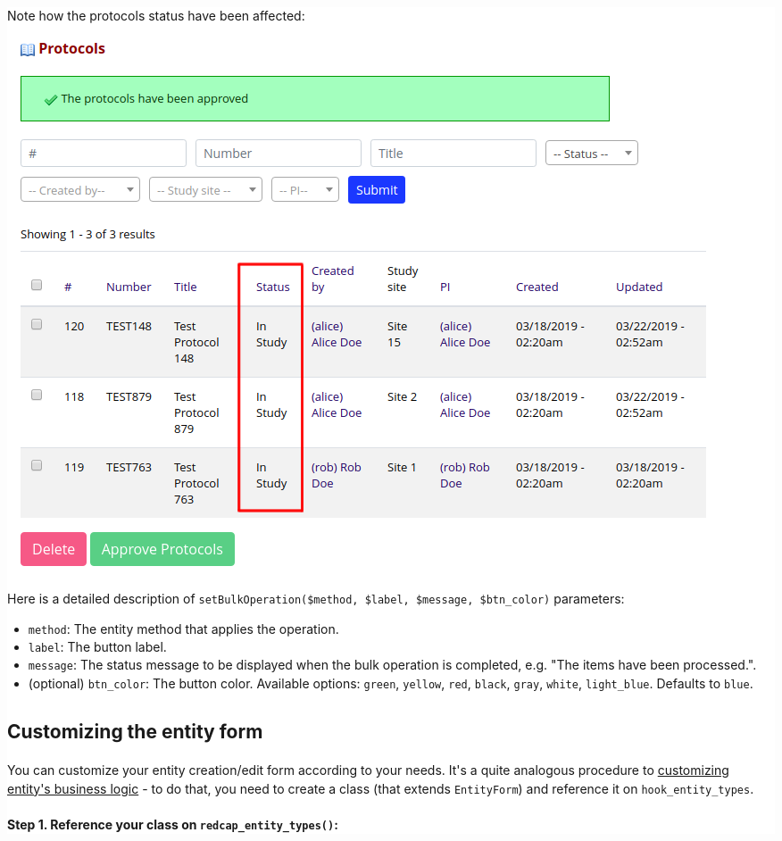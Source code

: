 Note how the protocols status have been affected:

![Custom bulk operation](images/custom_bulk_operation_completed.png)

Here is a detailed description of `setBulkOperation($method, $label, $message, $btn_color)` parameters:

* `method`: The entity method that applies the operation.
* `label`: The button label.
* `message`: The status message to be displayed when the bulk operation is completed, e.g. "The items have been processed.".
* (optional) `btn_color`: The button color. Available options: `green`, `yellow`, `red`, `black`, `gray`, `white`, `light_blue`. Defaults to `blue`.

## Customizing the entity form

You can customize your entity creation/edit form according to your needs. It's a quite analogous procedure to [customizing entity's business logic](#customizing-entity-business-logic) - to do that, you need to create a class (that extends `EntityForm`) and reference it on `hook_entity_types`.

#### Step 1. Reference your class on `redcap_entity_types()`:
